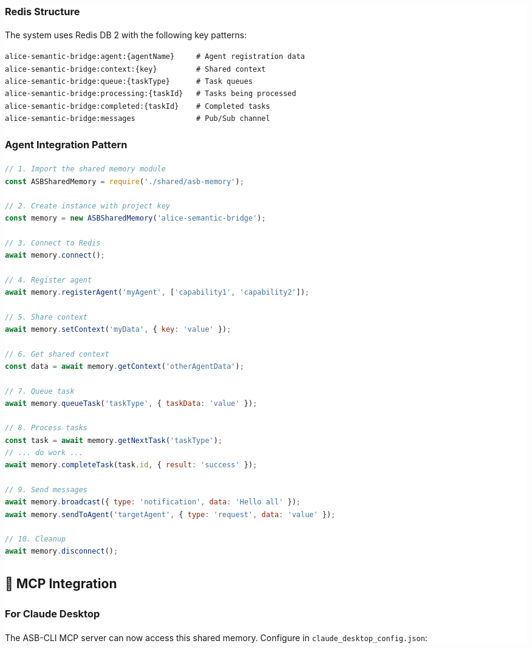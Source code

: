 ### Redis Structure
The system uses Redis DB 2 with the following key patterns:
```
alice-semantic-bridge:agent:{agentName}     # Agent registration data
alice-semantic-bridge:context:{key}         # Shared context
alice-semantic-bridge:queue:{taskType}      # Task queues
alice-semantic-bridge:processing:{taskId}   # Tasks being processed
alice-semantic-bridge:completed:{taskId}    # Completed tasks
alice-semantic-bridge:messages              # Pub/Sub channel
```

### Agent Integration Pattern

```javascript
// 1. Import the shared memory module
const ASBSharedMemory = require('./shared/asb-memory');

// 2. Create instance with project key
const memory = new ASBSharedMemory('alice-semantic-bridge');

// 3. Connect to Redis
await memory.connect();

// 4. Register agent
await memory.registerAgent('myAgent', ['capability1', 'capability2']);

// 5. Share context
await memory.setContext('myData', { key: 'value' });

// 6. Get shared context
const data = await memory.getContext('otherAgentData');

// 7. Queue task
await memory.queueTask('taskType', { taskData: 'value' });

// 8. Process tasks
const task = await memory.getNextTask('taskType');
// ... do work ...
await memory.completeTask(task.id, { result: 'success' });

// 9. Send messages
await memory.broadcast({ type: 'notification', data: 'Hello all' });
await memory.sendToAgent('targetAgent', { type: 'request', data: 'value' });

// 10. Cleanup
await memory.disconnect();
```

## 🔧 MCP Integration

### For Claude Desktop
The ASB-CLI MCP server can now access this shared memory. Configure in `claude_desktop_config.json`:

